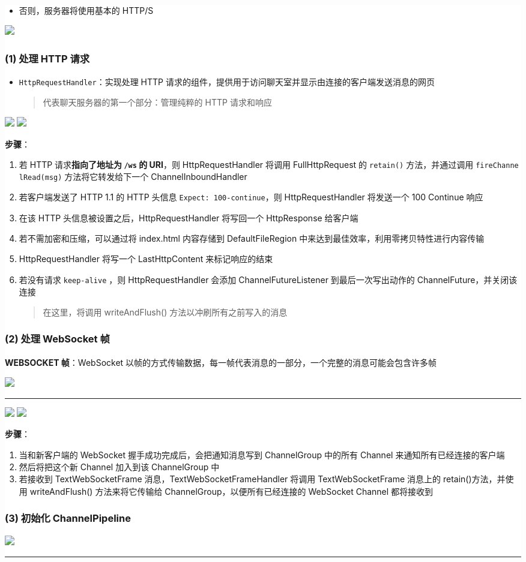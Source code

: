 - 否则，服务器将使用基本的 HTTP/S

<img src="/Users/yinren/allText/learnNote/pics/netty/netty_192.png" width="800">

### (1) 处理 HTTP 请求

- `HttpRequestHandler`：实现处理 HTTP 请求的组件，提供用于访问聊天室并显示由连接的客户端发送消息的网页

    > 代表聊天服务器的第一个部分：管理纯粹的 HTTP 请求和响应

<img src="/Users/yinren/allText/learnNote/pics/netty/netty_193.png">

<img src="/Users/yinren/allText/learnNote/pics/netty/netty_194.png">

**步骤**：

1. 若 HTTP 请求**指向了地址为 `/ws` 的 URI**，则 HttpRequestHandler 将调用 FullHttpRequest 的 `retain()` 方法，并通过调用 `fireChannelRead(msg)` 方法将它转发给下一个 ChannelInboundHandler

2. 若客户端发送了 HTTP 1.1 的 HTTP 头信息 `Expect: 100-continue`，则 HttpRequestHandler 将发送一个 100 Continue 响应

3. 在该 HTTP 头信息被设置之后，HttpRequestHandler 将写回一个 HttpResponse 给客户端

4. 若不需加密和压缩，可以通过将 index.html 内容存储到 DefaultFileRegion 中来达到最佳效率，利用零拷贝特性进行内容传输

5. HttpRequestHandler 将写一个 LastHttpContent 来标记响应的结束

6. 若没有请求 `keep-alive` ，则 HttpRequestHandler 会添加 ChannelFutureListener 到最后一次写出动作的 ChannelFuture，并关闭该连接

    > 在这里，将调用 writeAndFlush() 方法以冲刷所有之前写入的消息

### (2) 处理 WebSocket 帧

**WEBSOCKET 帧**：WebSocket 以帧的方式传输数据，每一帧代表消息的一部分，一个完整的消息可能会包含许多帧

<img src="/Users/yinren/allText/learnNote/pics/netty/netty_195.png">

---

<img src="/Users/yinren/allText/learnNote/pics/netty/netty_196.png">

<img src="/Users/yinren/allText/learnNote/pics/netty/netty_197.png">

**步骤**：

1. 当和新客户端的 WebSocket 握手成功完成后，会把通知消息写到 ChannelGroup 中的所有 Channel 来通知所有已经连接的客户端
2. 然后将把这个新 Channel 加入到该 ChannelGroup 中
3. 若接收到 TextWebSocketFrame 消息，TextWebSocketFrameHandler 将调用 TextWebSocketFrame 消息上的 retain()方法，并使用 writeAndFlush() 方法来将它传输给 ChannelGroup，以便所有已经连接的 WebSocket Channel 都将接收到

### (3) 初始化 ChannelPipeline

<img src="/Users/yinren/allText/learnNote/pics/netty/netty_199.png">

---
